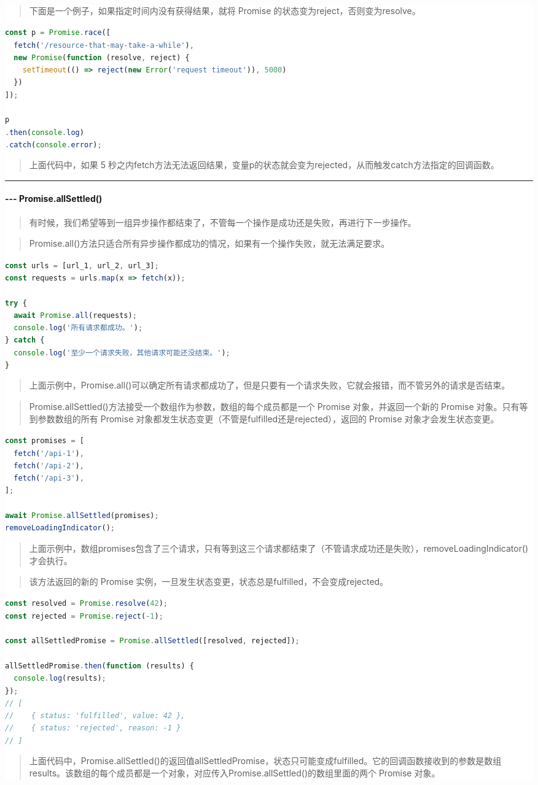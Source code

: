 > 下面是一个例子，如果指定时间内没有获得结果，就将 Promise 的状态变为reject，否则变为resolve。
```javascript
const p = Promise.race([
  fetch('/resource-that-may-take-a-while'),
  new Promise(function (resolve, reject) {
    setTimeout(() => reject(new Error('request timeout')), 5000)
  })
]);

p
.then(console.log)
.catch(console.error);
```
> 上面代码中，如果 5 秒之内fetch方法无法返回结果，变量p的状态就会变为rejected，从而触发catch方法指定的回调函数。
---
#### --- Promise.allSettled()
> 有时候，我们希望等到一组异步操作都结束了，不管每一个操作是成功还是失败，再进行下一步操作。

> Promise.all()方法只适合所有异步操作都成功的情况，如果有一个操作失败，就无法满足要求。
```javascript
const urls = [url_1, url_2, url_3];
const requests = urls.map(x => fetch(x));

try {
  await Promise.all(requests);
  console.log('所有请求都成功。');
} catch {
  console.log('至少一个请求失败，其他请求可能还没结束。');
}
```
> 上面示例中，Promise.all()可以确定所有请求都成功了，但是只要有一个请求失败，它就会报错，而不管另外的请求是否结束。

> Promise.allSettled()方法接受一个数组作为参数，数组的每个成员都是一个 Promise 对象，并返回一个新的 Promise 对象。只有等到参数数组的所有 Promise 对象都发生状态变更（不管是fulfilled还是rejected），返回的 Promise 对象才会发生状态变更。
```javascript
const promises = [
  fetch('/api-1'),
  fetch('/api-2'),
  fetch('/api-3'),
];

await Promise.allSettled(promises);
removeLoadingIndicator();
```
> 上面示例中，数组promises包含了三个请求，只有等到这三个请求都结束了（不管请求成功还是失败），removeLoadingIndicator()才会执行。

> 该方法返回的新的 Promise 实例，一旦发生状态变更，状态总是fulfilled，不会变成rejected。
```javascript
const resolved = Promise.resolve(42);
const rejected = Promise.reject(-1);

const allSettledPromise = Promise.allSettled([resolved, rejected]);

allSettledPromise.then(function (results) {
  console.log(results);
});
// [
//    { status: 'fulfilled', value: 42 },
//    { status: 'rejected', reason: -1 }
// ]
```
> 上面代码中，Promise.allSettled()的返回值allSettledPromise，状态只可能变成fulfilled。它的回调函数接收到的参数是数组results。该数组的每个成员都是一个对象，对应传入Promise.allSettled()的数组里面的两个 Promise 对象。
